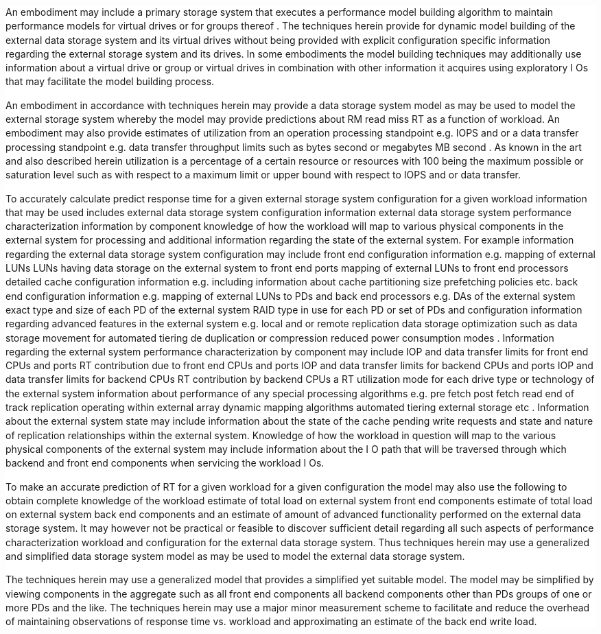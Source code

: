 An embodiment may include a primary storage system that executes a performance model building algorithm to maintain performance models for virtual drives or for groups thereof . The techniques herein provide for dynamic model building of the external data storage system and its virtual drives without being provided with explicit configuration specific information regarding the external storage system and its drives. In some embodiments the model building techniques may additionally use information about a virtual drive or group or virtual drives in combination with other information it acquires using exploratory I Os that may facilitate the model building process.

An embodiment in accordance with techniques herein may provide a data storage system model as may be used to model the external storage system whereby the model may provide predictions about RM read miss RT as a function of workload. An embodiment may also provide estimates of utilization from an operation processing standpoint e.g. IOPS and or a data transfer processing standpoint e.g. data transfer throughput limits such as bytes second or megabytes MB second . As known in the art and also described herein utilization is a percentage of a certain resource or resources with 100 being the maximum possible or saturation level such as with respect to a maximum limit or upper bound with respect to IOPS and or data transfer.

To accurately calculate predict response time for a given external storage system configuration for a given workload information that may be used includes external data storage system configuration information external data storage system performance characterization information by component knowledge of how the workload will map to various physical components in the external system for processing and additional information regarding the state of the external system. For example information regarding the external data storage system configuration may include front end configuration information e.g. mapping of external LUNs LUNs having data storage on the external system to front end ports mapping of external LUNs to front end processors detailed cache configuration information e.g. including information about cache partitioning size prefetching policies etc. back end configuration information e.g. mapping of external LUNs to PDs and back end processors e.g. DAs of the external system exact type and size of each PD of the external system RAID type in use for each PD or set of PDs and configuration information regarding advanced features in the external system e.g. local and or remote replication data storage optimization such as data storage movement for automated tiering de duplication or compression reduced power consumption modes . Information regarding the external system performance characterization by component may include IOP and data transfer limits for front end CPUs and ports RT contribution due to front end CPUs and ports IOP and data transfer limits for backend CPUs and ports IOP and data transfer limits for backend CPUs RT contribution by backend CPUs a RT utilization mode for each drive type or technology of the external system information about performance of any special processing algorithms e.g. pre fetch post fetch read end of track replication operating within external array dynamic mapping algorithms automated tiering external storage etc . Information about the external system state may include information about the state of the cache pending write requests and state and nature of replication relationships within the external system. Knowledge of how the workload in question will map to the various physical components of the external system may include information about the I O path that will be traversed through which backend and front end components when servicing the workload I Os.

To make an accurate prediction of RT for a given workload for a given configuration the model may also use the following to obtain complete knowledge of the workload estimate of total load on external system front end components estimate of total load on external system back end components and an estimate of amount of advanced functionality performed on the external data storage system. It may however not be practical or feasible to discover sufficient detail regarding all such aspects of performance characterization workload and configuration for the external data storage system. Thus techniques herein may use a generalized and simplified data storage system model as may be used to model the external data storage system.

The techniques herein may use a generalized model that provides a simplified yet suitable model. The model may be simplified by viewing components in the aggregate such as all front end components all backend components other than PDs groups of one or more PDs and the like. The techniques herein may use a major minor measurement scheme to facilitate and reduce the overhead of maintaining observations of response time vs. workload and approximating an estimate of the back end write load.
